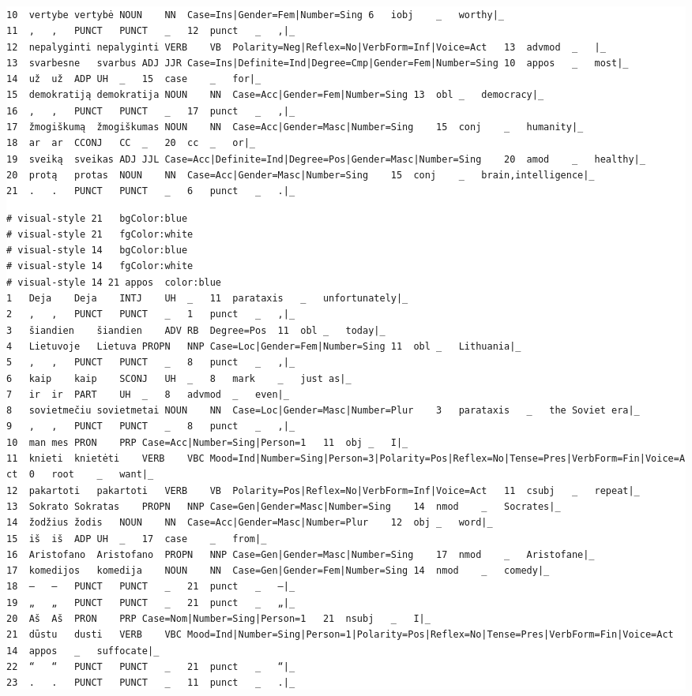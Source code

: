 ~~~ conllu
10	vertybe	vertybė	NOUN	NN	Case=Ins|Gender=Fem|Number=Sing	6	iobj	_	worthy|_
11	,	,	PUNCT	PUNCT	_	12	punct	_	,|_
12	nepalyginti	nepalyginti	VERB	VB	Polarity=Neg|Reflex=No|VerbForm=Inf|Voice=Act	13	advmod	_	|_
13	svarbesne	svarbus	ADJ	JJR	Case=Ins|Definite=Ind|Degree=Cmp|Gender=Fem|Number=Sing	10	appos	_	most|_
14	už	už	ADP	UH	_	15	case	_	for|_
15	demokratiją	demokratija	NOUN	NN	Case=Acc|Gender=Fem|Number=Sing	13	obl	_	democracy|_
16	,	,	PUNCT	PUNCT	_	17	punct	_	,|_
17	žmogiškumą	žmogiškumas	NOUN	NN	Case=Acc|Gender=Masc|Number=Sing	15	conj	_	humanity|_
18	ar	ar	CCONJ	CC	_	20	cc	_	or|_
19	sveiką	sveikas	ADJ	JJL	Case=Acc|Definite=Ind|Degree=Pos|Gender=Masc|Number=Sing	20	amod	_	healthy|_
20	protą	protas	NOUN	NN	Case=Acc|Gender=Masc|Number=Sing	15	conj	_	brain,intelligence|_
21	.	.	PUNCT	PUNCT	_	6	punct	_	.|_

~~~


~~~ conllu
# visual-style 21	bgColor:blue
# visual-style 21	fgColor:white
# visual-style 14	bgColor:blue
# visual-style 14	fgColor:white
# visual-style 14 21 appos	color:blue
1	Deja	Deja	INTJ	UH	_	11	parataxis	_	unfortunately|_
2	,	,	PUNCT	PUNCT	_	1	punct	_	,|_
3	šiandien	šiandien	ADV	RB	Degree=Pos	11	obl	_	today|_
4	Lietuvoje	Lietuva	PROPN	NNP	Case=Loc|Gender=Fem|Number=Sing	11	obl	_	Lithuania|_
5	,	,	PUNCT	PUNCT	_	8	punct	_	,|_
6	kaip	kaip	SCONJ	UH	_	8	mark	_	just as|_
7	ir	ir	PART	UH	_	8	advmod	_	even|_
8	sovietmečiu	sovietmetai	NOUN	NN	Case=Loc|Gender=Masc|Number=Plur	3	parataxis	_	the Soviet era|_
9	,	,	PUNCT	PUNCT	_	8	punct	_	,|_
10	man	mes	PRON	PRP	Case=Acc|Number=Sing|Person=1	11	obj	_	I|_
11	knieti	knietėti	VERB	VBC	Mood=Ind|Number=Sing|Person=3|Polarity=Pos|Reflex=No|Tense=Pres|VerbForm=Fin|Voice=Act	0	root	_	want|_
12	pakartoti	pakartoti	VERB	VB	Polarity=Pos|Reflex=No|VerbForm=Inf|Voice=Act	11	csubj	_	repeat|_
13	Sokrato	Sokratas	PROPN	NNP	Case=Gen|Gender=Masc|Number=Sing	14	nmod	_	Socrates|_
14	žodžius	žodis	NOUN	NN	Case=Acc|Gender=Masc|Number=Plur	12	obj	_	word|_
15	iš	iš	ADP	UH	_	17	case	_	from|_
16	Aristofano	Aristofano	PROPN	NNP	Case=Gen|Gender=Masc|Number=Sing	17	nmod	_	Aristofane|_
17	komedijos	komedija	NOUN	NN	Case=Gen|Gender=Fem|Number=Sing	14	nmod	_	comedy|_
18	–	–	PUNCT	PUNCT	_	21	punct	_	–|_
19	„	„	PUNCT	PUNCT	_	21	punct	_	„|_
20	Aš	Aš	PRON	PRP	Case=Nom|Number=Sing|Person=1	21	nsubj	_	I|_
21	dūstu	dusti	VERB	VBC	Mood=Ind|Number=Sing|Person=1|Polarity=Pos|Reflex=No|Tense=Pres|VerbForm=Fin|Voice=Act	14	appos	_	suffocate|_
22	“	“	PUNCT	PUNCT	_	21	punct	_	“|_
23	.	.	PUNCT	PUNCT	_	11	punct	_	.|_

~~~
